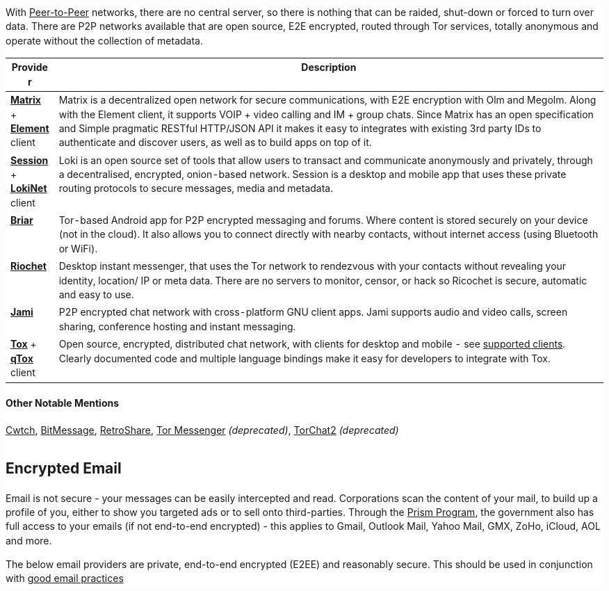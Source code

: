 With [Peer-to-Peer](https://en.wikipedia.org/wiki/Peer-to-peer) networks, there are no central server, so there is nothing that can be raided, shut-down or forced to turn over data. There are P2P networks available that are open source, E2E encrypted, routed through Tor services, totally anonymous and operate without the collection of metadata.

| Provider                                                                           | Description                                                                                                                                                                                                                                                                                                                                                                                                              |
| ---------------------------------------------------------------------------------- | ------------------------------------------------------------------------------------------------------------------------------------------------------------------------------------------------------------------------------------------------------------------------------------------------------------------------------------------------------------------------------------------------------------------------ |
| **[Matrix](https://matrix.org)** + **[Element](https://element.io/)** client       | Matrix is a decentralized open network for secure communications, with E2E encryption with Olm and Megolm. Along with the Element client, it supports VOIP + video calling and IM + group chats. Since Matrix has an open specification and Simple pragmatic RESTful HTTP/JSON API it makes it easy to integrates with existing 3rd party IDs to authenticate and discover users, as well as to build apps on top of it. |
| **[Session](https://getsession.org)** + **[LokiNet](https://loki.network)** client | Loki is an open source set of tools that allow users to transact and communicate anonymously and privately, through a decentralised, encrypted, onion-based network. Session is a desktop and mobile app that uses these private routing protocols to secure messages, media and metadata.                                                                                                                               |
| **[Briar](https://briarproject.org)**                                              | Tor-based Android app for P2P encrypted messaging and forums. Where content is stored securely on your device (not in the cloud). It also allows you to connect directly with nearby contacts, without internet access (using Bluetooth or WiFi).                                                                                                                                                                        |
| **[Riochet](https://ricochet.im)**                                                 | Desktop instant messenger, that uses the Tor network to rendezvous with your contacts without revealing your identity, location/ IP or meta data. There are no servers to monitor, censor, or hack so Ricochet is secure, automatic and easy to use.                                                                                                                                                                     |
| **[Jami](https://jami.net)**                                                       | P2P encrypted chat network with cross-platform GNU client apps. Jami supports audio and video calls, screen sharing, conference hosting and instant messaging.                                                                                                                                                                                                                                                           |
| **[Tox](https://tox.chat)** + **[qTox](https://qtox.github.io)** client            | Open source, encrypted, distributed chat network, with clients for desktop and mobile - see [supported clients](https://tox.chat/clients.html). Clearly documented code and multiple language bindings make it easy for developers to integrate with Tox.                                                                                                                                                                |

#### Other Notable Mentions

[Cwtch](https://cwtch.im), [BitMessage](https://github.com/Bitmessage/PyBitmessage), [RetroShare](https://retroshare.cc), [Tor Messenger](https://blog.torproject.org/sunsetting-tor-messenger) _(deprecated)_, [TorChat2](https://github.com/prof7bit/TorChat) _(deprecated)_

## Encrypted Email

Email is not secure - your messages can be easily intercepted and read. Corporations scan the content of your mail, to build up a profile of you, either to show you targeted ads or to sell onto third-parties. Through the [Prism Program](<https://en.wikipedia.org/wiki/PRISM_(surveillance_program)>), the government also has full access to your emails (if not end-to-end encrypted) - this applies to Gmail, Outlook Mail, Yahoo Mail, GMX, ZoHo, iCloud, AOL and more.

The below email providers are private, end-to-end encrypted (E2EE) and reasonably secure. This should be used in conjunction with [good email practices](/README.md#emails)
